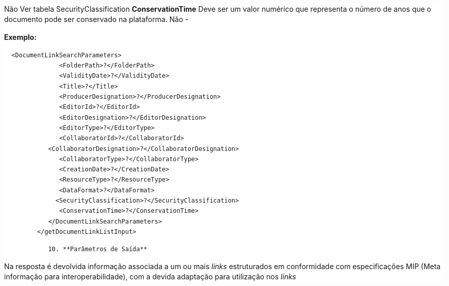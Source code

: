    </td>
   <td>Não
   </td>
   <td>Ver tabela SecurityClassification
   </td>
  </tr>
  <tr>
   <td><strong>ConservationTime</strong>
   </td>
   <td>Deve ser um valor numérico que representa o número de anos que o documento pode ser conservado na plataforma.
   </td>
   <td>Não
   </td>
   <td>-
   </td>
  </tr>
</table>




**Exemplo:**


```
  <DocumentLinkSearchParameters>
               <FolderPath>?</FolderPath>
               <ValidityDate>?</ValidityDate>
               <Title>?</Title>
               <ProducerDesignation>?</ProducerDesignation>
               <EditorId>?</EditorId>
               <EditorDesignation>?</EditorDesignation>
               <EditorType>?</EditorType>
               <CollaboratorId>?</CollaboratorId>
            <CollaboratorDesignation>?</CollaboratorDesignation>
               <CollaboratorType>?</CollaboratorType>
               <CreationDate>?</CreationDate>
               <ResourceType>?</ResourceType>
               <DataFormat>?</DataFormat>
              <SecurityClassification>?</SecurityClassification>
               <ConservationTime>?</ConservationTime>
            </DocumentLinkSearchParameters>
         </getDocumentLinkListInput>

```



                10. **Parâmetros de Saída**

Na resposta é devolvida informação associada a um ou mais _links_ estruturados em conformidade com especificações MIP (Meta informação para interoperabilidade), com a devida adaptação para utilização nos _links_


